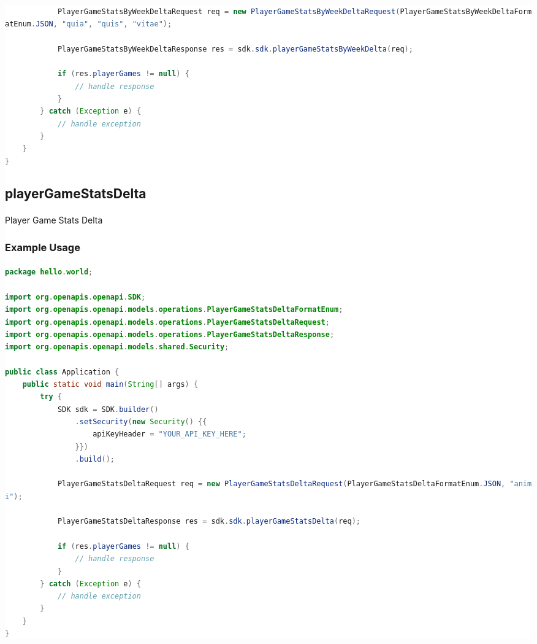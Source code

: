 ```java
            PlayerGameStatsByWeekDeltaRequest req = new PlayerGameStatsByWeekDeltaRequest(PlayerGameStatsByWeekDeltaFormatEnum.JSON, "quia", "quis", "vitae");            

            PlayerGameStatsByWeekDeltaResponse res = sdk.sdk.playerGameStatsByWeekDelta(req);

            if (res.playerGames != null) {
                // handle response
            }
        } catch (Exception e) {
            // handle exception
        }
    }
}
```

## playerGameStatsDelta

Player Game Stats Delta

### Example Usage

```java
package hello.world;

import org.openapis.openapi.SDK;
import org.openapis.openapi.models.operations.PlayerGameStatsDeltaFormatEnum;
import org.openapis.openapi.models.operations.PlayerGameStatsDeltaRequest;
import org.openapis.openapi.models.operations.PlayerGameStatsDeltaResponse;
import org.openapis.openapi.models.shared.Security;

public class Application {
    public static void main(String[] args) {
        try {
            SDK sdk = SDK.builder()
                .setSecurity(new Security() {{
                    apiKeyHeader = "YOUR_API_KEY_HERE";
                }})
                .build();

            PlayerGameStatsDeltaRequest req = new PlayerGameStatsDeltaRequest(PlayerGameStatsDeltaFormatEnum.JSON, "animi");            

            PlayerGameStatsDeltaResponse res = sdk.sdk.playerGameStatsDelta(req);

            if (res.playerGames != null) {
                // handle response
            }
        } catch (Exception e) {
            // handle exception
        }
    }
}
```
